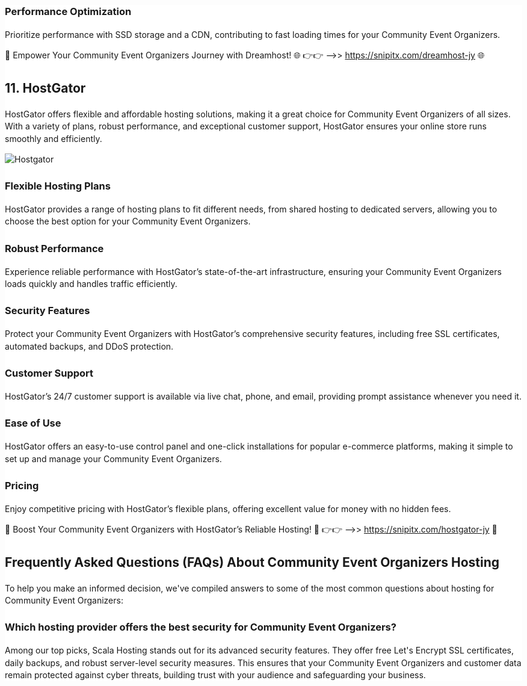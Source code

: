 ### Performance Optimization
Prioritize performance with SSD storage and a CDN, contributing to fast loading times for your Community Event Organizers.

🚀 Empower Your Community Event Organizers Journey with Dreamhost! 🌐
👉👉 -->> https://snipitx.com/dreamhost-jy 🌐

## 11. HostGator

HostGator offers flexible and affordable hosting solutions, making it a great choice for Community Event Organizers of all sizes. With a variety of plans, robust performance, and exceptional customer support, HostGator ensures your online store runs smoothly and efficiently.

![Hostgator](https://i.imgur.com/SNC0dSu.jpeg "Hostgator Hosting")

### Flexible Hosting Plans
HostGator provides a range of hosting plans to fit different needs, from shared hosting to dedicated servers, allowing you to choose the best option for your Community Event Organizers.

### Robust Performance
Experience reliable performance with HostGator’s state-of-the-art infrastructure, ensuring your Community Event Organizers loads quickly and handles traffic efficiently.

### Security Features
Protect your Community Event Organizers with HostGator’s comprehensive security features, including free SSL certificates, automated backups, and DDoS protection.

### Customer Support
HostGator’s 24/7 customer support is available via live chat, phone, and email, providing prompt assistance whenever you need it.

### Ease of Use
HostGator offers an easy-to-use control panel and one-click installations for popular e-commerce platforms, making it simple to set up and manage your Community Event Organizers.

### Pricing
Enjoy competitive pricing with HostGator’s flexible plans, offering excellent value for money with no hidden fees.

🌟 Boost Your Community Event Organizers with HostGator’s Reliable Hosting! 🚀
👉👉 -->> https://snipitx.com/hostgator-jy 🚀

## Frequently Asked Questions (FAQs) About Community Event Organizers Hosting

To help you make an informed decision, we've compiled answers to some of the most common questions about hosting for Community Event Organizers:

### Which hosting provider offers the best security for Community Event Organizers? 
Among our top picks, Scala Hosting stands out for its advanced security features. They offer free Let's Encrypt SSL certificates, daily backups, and robust server-level security measures. This ensures that your Community Event Organizers and customer data remain protected against cyber threats, building trust with your audience and safeguarding your business.
